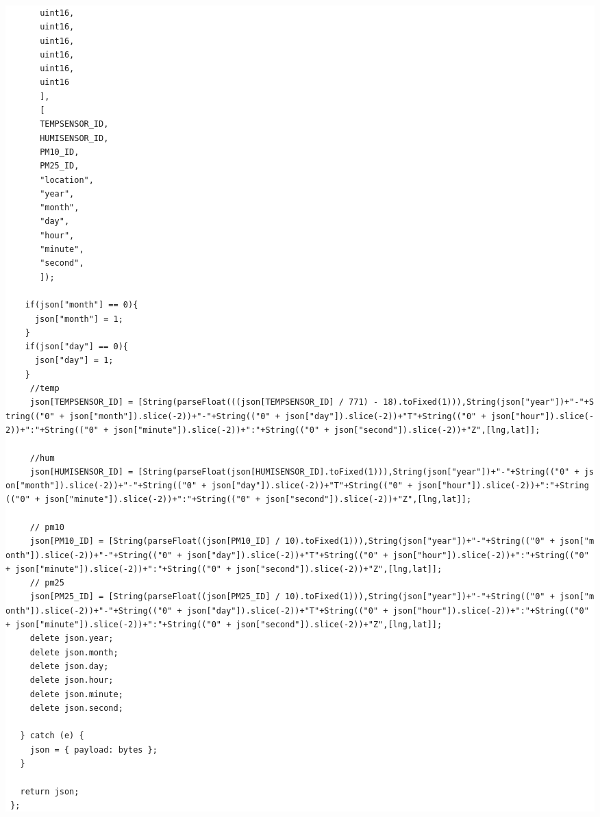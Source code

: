 ```
       uint16,
       uint16,
       uint16,
       uint16,
       uint16,
       uint16
       ],
       [
       TEMPSENSOR_ID,
       HUMISENSOR_ID,
       PM10_ID,
       PM25_ID,
       "location",
       "year",
       "month",
       "day",
       "hour",
       "minute",
       "second",
       ]);

    if(json["month"] == 0){
      json["month"] = 1;
    }
    if(json["day"] == 0){
      json["day"] = 1;
    }
     //temp
     json[TEMPSENSOR_ID] = [String(parseFloat(((json[TEMPSENSOR_ID] / 771) - 18).toFixed(1))),String(json["year"])+"-"+String(("0" + json["month"]).slice(-2))+"-"+String(("0" + json["day"]).slice(-2))+"T"+String(("0" + json["hour"]).slice(-2))+":"+String(("0" + json["minute"]).slice(-2))+":"+String(("0" + json["second"]).slice(-2))+"Z",[lng,lat]];

     //hum
     json[HUMISENSOR_ID] = [String(parseFloat(json[HUMISENSOR_ID].toFixed(1))),String(json["year"])+"-"+String(("0" + json["month"]).slice(-2))+"-"+String(("0" + json["day"]).slice(-2))+"T"+String(("0" + json["hour"]).slice(-2))+":"+String(("0" + json["minute"]).slice(-2))+":"+String(("0" + json["second"]).slice(-2))+"Z",[lng,lat]];

     // pm10
     json[PM10_ID] = [String(parseFloat((json[PM10_ID] / 10).toFixed(1))),String(json["year"])+"-"+String(("0" + json["month"]).slice(-2))+"-"+String(("0" + json["day"]).slice(-2))+"T"+String(("0" + json["hour"]).slice(-2))+":"+String(("0" + json["minute"]).slice(-2))+":"+String(("0" + json["second"]).slice(-2))+"Z",[lng,lat]];
     // pm25
     json[PM25_ID] = [String(parseFloat((json[PM25_ID] / 10).toFixed(1))),String(json["year"])+"-"+String(("0" + json["month"]).slice(-2))+"-"+String(("0" + json["day"]).slice(-2))+"T"+String(("0" + json["hour"]).slice(-2))+":"+String(("0" + json["minute"]).slice(-2))+":"+String(("0" + json["second"]).slice(-2))+"Z",[lng,lat]];
     delete json.year;
     delete json.month;
     delete json.day;
     delete json.hour;
     delete json.minute;
     delete json.second;

   } catch (e) {
     json = { payload: bytes };
   }

   return json;
 };

```